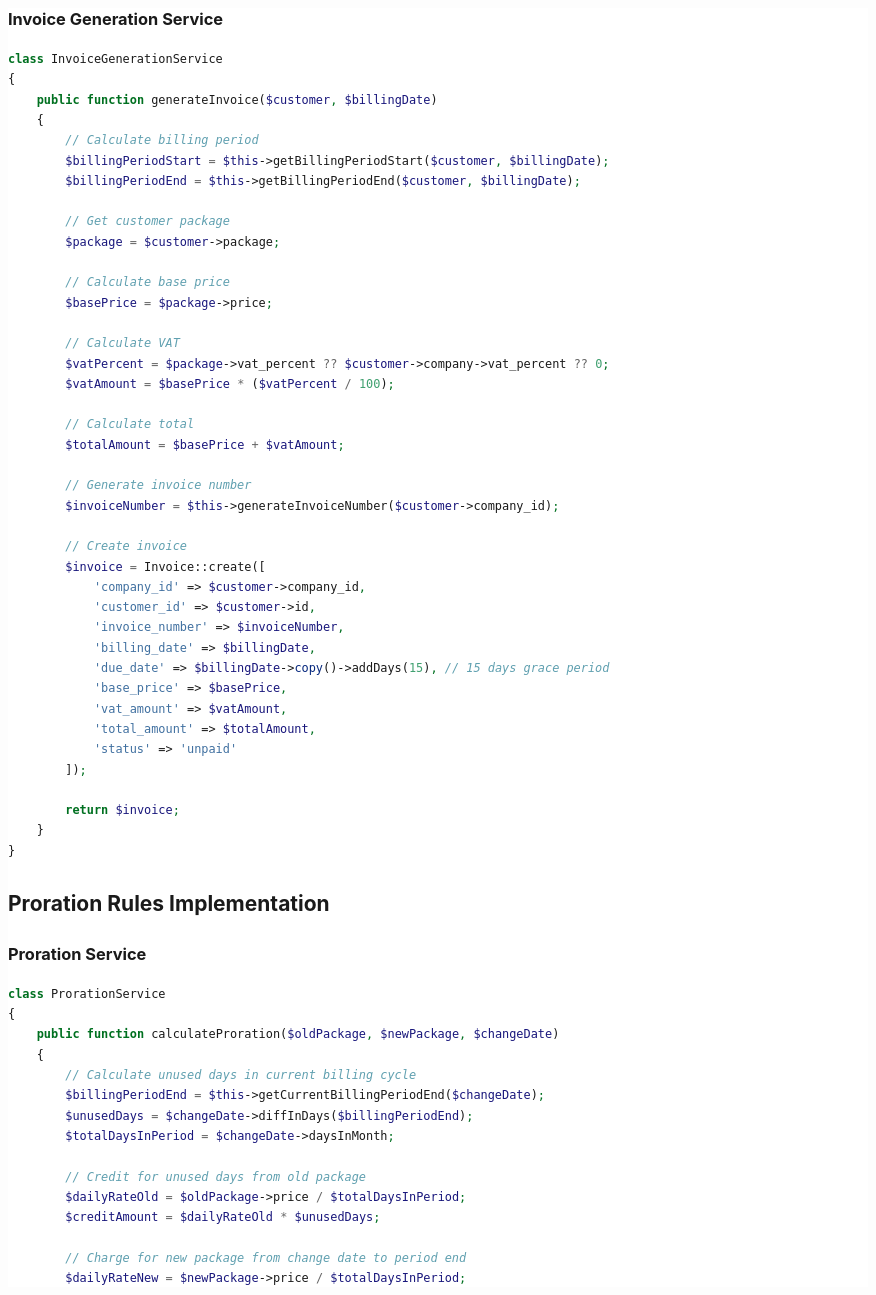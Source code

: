 ### Invoice Generation Service
```php
class InvoiceGenerationService
{
    public function generateInvoice($customer, $billingDate)
    {
        // Calculate billing period
        $billingPeriodStart = $this->getBillingPeriodStart($customer, $billingDate);
        $billingPeriodEnd = $this->getBillingPeriodEnd($customer, $billingDate);
        
        // Get customer package
        $package = $customer->package;
        
        // Calculate base price
        $basePrice = $package->price;
        
        // Calculate VAT
        $vatPercent = $package->vat_percent ?? $customer->company->vat_percent ?? 0;
        $vatAmount = $basePrice * ($vatPercent / 100);
        
        // Calculate total
        $totalAmount = $basePrice + $vatAmount;
        
        // Generate invoice number
        $invoiceNumber = $this->generateInvoiceNumber($customer->company_id);
        
        // Create invoice
        $invoice = Invoice::create([
            'company_id' => $customer->company_id,
            'customer_id' => $customer->id,
            'invoice_number' => $invoiceNumber,
            'billing_date' => $billingDate,
            'due_date' => $billingDate->copy()->addDays(15), // 15 days grace period
            'base_price' => $basePrice,
            'vat_amount' => $vatAmount,
            'total_amount' => $totalAmount,
            'status' => 'unpaid'
        ]);
        
        return $invoice;
    }
}
```

## Proration Rules Implementation

### Proration Service
```php
class ProrationService
{
    public function calculateProration($oldPackage, $newPackage, $changeDate)
    {
        // Calculate unused days in current billing cycle
        $billingPeriodEnd = $this->getCurrentBillingPeriodEnd($changeDate);
        $unusedDays = $changeDate->diffInDays($billingPeriodEnd);
        $totalDaysInPeriod = $changeDate->daysInMonth;
        
        // Credit for unused days from old package
        $dailyRateOld = $oldPackage->price / $totalDaysInPeriod;
        $creditAmount = $dailyRateOld * $unusedDays;
        
        // Charge for new package from change date to period end
        $dailyRateNew = $newPackage->price / $totalDaysInPeriod;
```